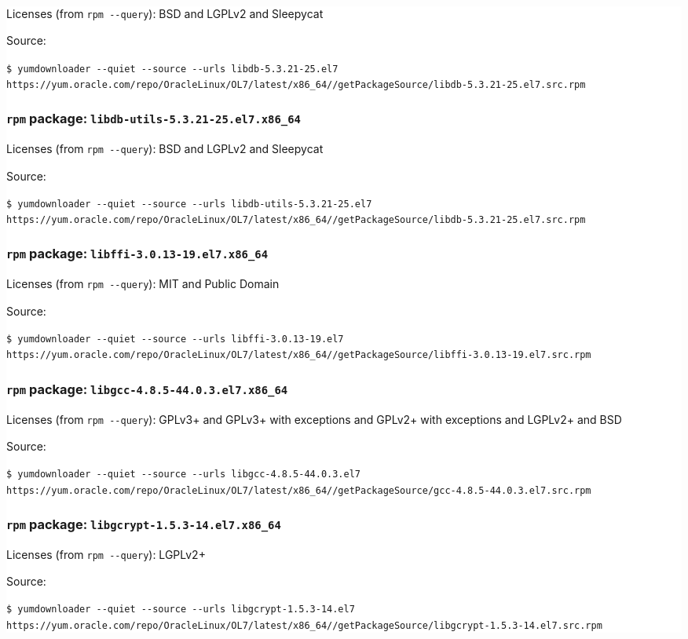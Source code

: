 Licenses (from `rpm --query`): BSD and LGPLv2 and Sleepycat

Source:

```console
$ yumdownloader --quiet --source --urls libdb-5.3.21-25.el7
https://yum.oracle.com/repo/OracleLinux/OL7/latest/x86_64//getPackageSource/libdb-5.3.21-25.el7.src.rpm
```

### `rpm` package: `libdb-utils-5.3.21-25.el7.x86_64`

Licenses (from `rpm --query`): BSD and LGPLv2 and Sleepycat

Source:

```console
$ yumdownloader --quiet --source --urls libdb-utils-5.3.21-25.el7
https://yum.oracle.com/repo/OracleLinux/OL7/latest/x86_64//getPackageSource/libdb-5.3.21-25.el7.src.rpm
```

### `rpm` package: `libffi-3.0.13-19.el7.x86_64`

Licenses (from `rpm --query`): MIT and Public Domain

Source:

```console
$ yumdownloader --quiet --source --urls libffi-3.0.13-19.el7
https://yum.oracle.com/repo/OracleLinux/OL7/latest/x86_64//getPackageSource/libffi-3.0.13-19.el7.src.rpm
```

### `rpm` package: `libgcc-4.8.5-44.0.3.el7.x86_64`

Licenses (from `rpm --query`): GPLv3+ and GPLv3+ with exceptions and GPLv2+ with exceptions and LGPLv2+ and BSD

Source:

```console
$ yumdownloader --quiet --source --urls libgcc-4.8.5-44.0.3.el7
https://yum.oracle.com/repo/OracleLinux/OL7/latest/x86_64//getPackageSource/gcc-4.8.5-44.0.3.el7.src.rpm
```

### `rpm` package: `libgcrypt-1.5.3-14.el7.x86_64`

Licenses (from `rpm --query`): LGPLv2+

Source:

```console
$ yumdownloader --quiet --source --urls libgcrypt-1.5.3-14.el7
https://yum.oracle.com/repo/OracleLinux/OL7/latest/x86_64//getPackageSource/libgcrypt-1.5.3-14.el7.src.rpm
```
